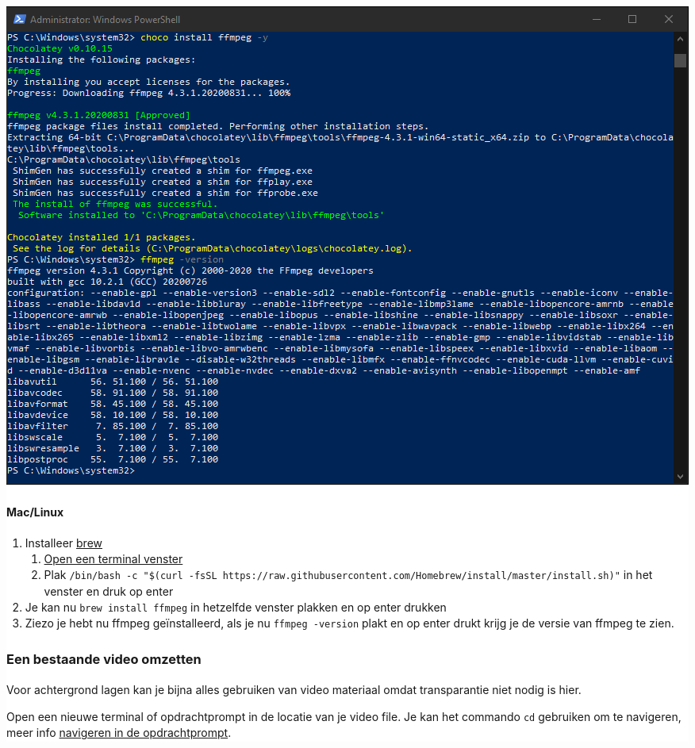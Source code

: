 ![Choco install ffmpeg](./images/ChocoInstall.png)

#### Mac/Linux

1. Installeer [brew](https://brew.sh/)
   1. [Open een terminal venster](https://support.apple.com/nl-nl/guide/terminal/apd5265185d-f365-44cb-8b09-71a064a42125/mac#:~:text=Voer%20op%20de%20Mac%20een,klik%20dubbel%20op%20'Terminal'.)
   2. Plak `/bin/bash -c "$(curl -fsSL https://raw.githubusercontent.com/Homebrew/install/master/install.sh)"` in het venster en druk op enter
2. Je kan nu `brew install ffmpeg` in hetzelfde venster plakken en op enter drukken
3. Ziezo je hebt nu ffmpeg geïnstalleerd, als je nu `ffmpeg -version` plakt en op enter drukt krijg je de versie van ffmpeg te zien.

### Een bestaande video omzetten

Voor achtergrond lagen kan je bijna alles gebruiken van video materiaal omdat transparantie niet nodig is hier.

Open een nieuwe terminal of opdrachtprompt in de locatie van je video file. Je kan het commando `cd` gebruiken om te navigeren, meer info [navigeren in de opdrachtprompt](https://nl.wikibooks.org/wiki/Gebruik_van_de_opdrachtprompt/Naar_de_goede_map_navigeren).
